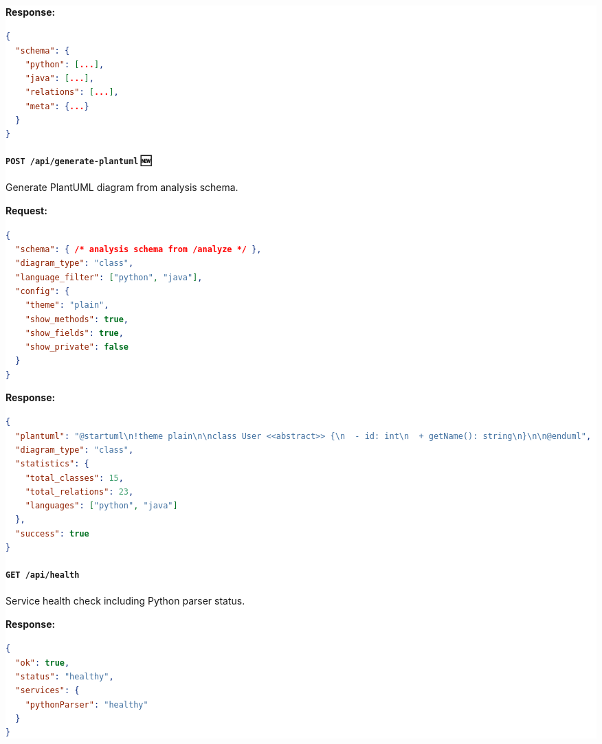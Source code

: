 **Response:**
```json
{
  "schema": {
    "python": [...],
    "java": [...],
    "relations": [...],
    "meta": {...}
  }
}
```

#### `POST /api/generate-plantuml` 🆕
Generate PlantUML diagram from analysis schema.

**Request:**
```json
{
  "schema": { /* analysis schema from /analyze */ },
  "diagram_type": "class",
  "language_filter": ["python", "java"],
  "config": {
    "theme": "plain",
    "show_methods": true,
    "show_fields": true,
    "show_private": false
  }
}
```

**Response:**
```json
{
  "plantuml": "@startuml\n!theme plain\n\nclass User <<abstract>> {\n  - id: int\n  + getName(): string\n}\n\n@enduml",
  "diagram_type": "class",
  "statistics": {
    "total_classes": 15,
    "total_relations": 23,
    "languages": ["python", "java"]
  },
  "success": true
}
```

#### `GET /api/health`
Service health check including Python parser status.

**Response:**
```json
{
  "ok": true,
  "status": "healthy",
  "services": {
    "pythonParser": "healthy"
  }
}
```
